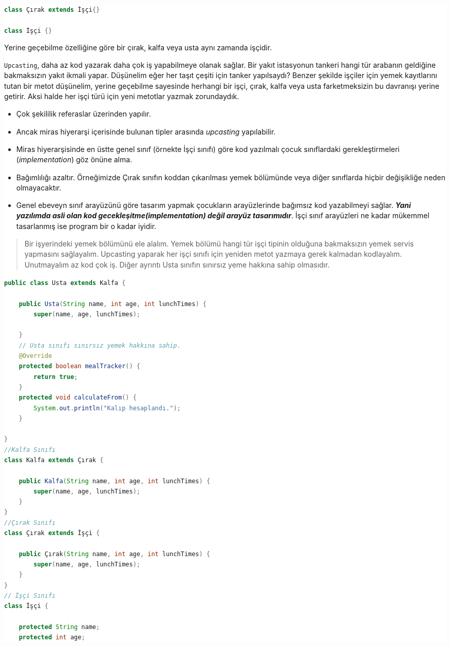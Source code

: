 ```java
class Çırak extends İşçi{}

class İşçi {}
```

Yerine geçebilme özelliğine göre bir çırak, kalfa veya usta aynı zamanda işçidir.

`Upcasting`, daha az kod yazarak daha çok iş yapabilmeye olanak sağlar. Bir yakıt istasyonun tankeri hangi tür arabanın geldiğine bakmaksızın yakıt ikmali yapar. Düşünelim eğer her taşıt çeşiti için tanker yapılsaydı? Benzer şekilde işçiler için yemek kayıtlarını tutan bir metot düşünelim, yerine geçebilme sayesinde herhangi bir işçi, çırak, kalfa  veya usta farketmeksizin bu davranışı yerine getirir. Aksi halde her işçi türü için yeni metotlar yazmak zorundaydık.

- Çok şekililik referaslar üzerinden yapılır.
- Ancak miras hiyerarşi içerisinde bulunan tipler arasında *upcasting*  yapılabilir.

- Miras hiyerarşisinde en üstte genel sınıf (örnekte İşçi sınıfı) göre kod yazılmalı çocuk sınıflardaki gerekleştirmeleri (*implementation*) göz önüne alma.

- Bağımlılığı azaltır. Örneğimizde Çırak sınıfın koddan çıkarılması yemek bölümünde veya diğer sınıflarda hiçbir değişikliğe neden olmayacaktır.

- Genel ebeveyn sınıf arayüzünü göre tasarım yapmak çocukların arayüzlerinde bağımsız kod yazabilmeyi sağlar. ***Yani yazılımda asli olan  kod gecekleşitme(implementation) değil arayüz tasarımıdır***. İşçi sınıf arayüzleri ne kadar mükemmel tasarlanmış ise  program bir o kadar iyidir.

> Bir işyerindeki yemek bölümünü ele alalım. Yemek bölümü hangi tür işçi tipinin olduğuna bakmaksızın yemek servis yapmasını sağlayalım. Upcasting yaparak her işçi sınıfı için yeniden metot yazmaya gerek kalmadan kodlayalım. Unutmayalım az kod çok iş. Diğer ayrıntı Usta sınıfın sınırsız yeme hakkına sahip olmasıdır.

```java
public class Usta extends Kalfa {
	
	public Usta(String name, int age, int lunchTimes) {
		super(name, age, lunchTimes);

	}
	// Usta sınıfı sınırsız yemek hakkına sahip.
	@Override
	protected boolean mealTracker() {
		return true;
	}
    protected void calculateFrom() {
		System.out.println("Kalıp hesaplandı.");
	}

}
//Kalfa Sınıfı
class Kalfa extends Çırak {

	public Kalfa(String name, int age, int lunchTimes) {
		super(name, age, lunchTimes);
	}
}
//Çırak Sınıfı
class Çırak extends İşçi {

	public Çırak(String name, int age, int lunchTimes) {
		super(name, age, lunchTimes);
	}
}
// İşçi Sınıfı
class İşçi {

	protected String name;
	protected int age;
```